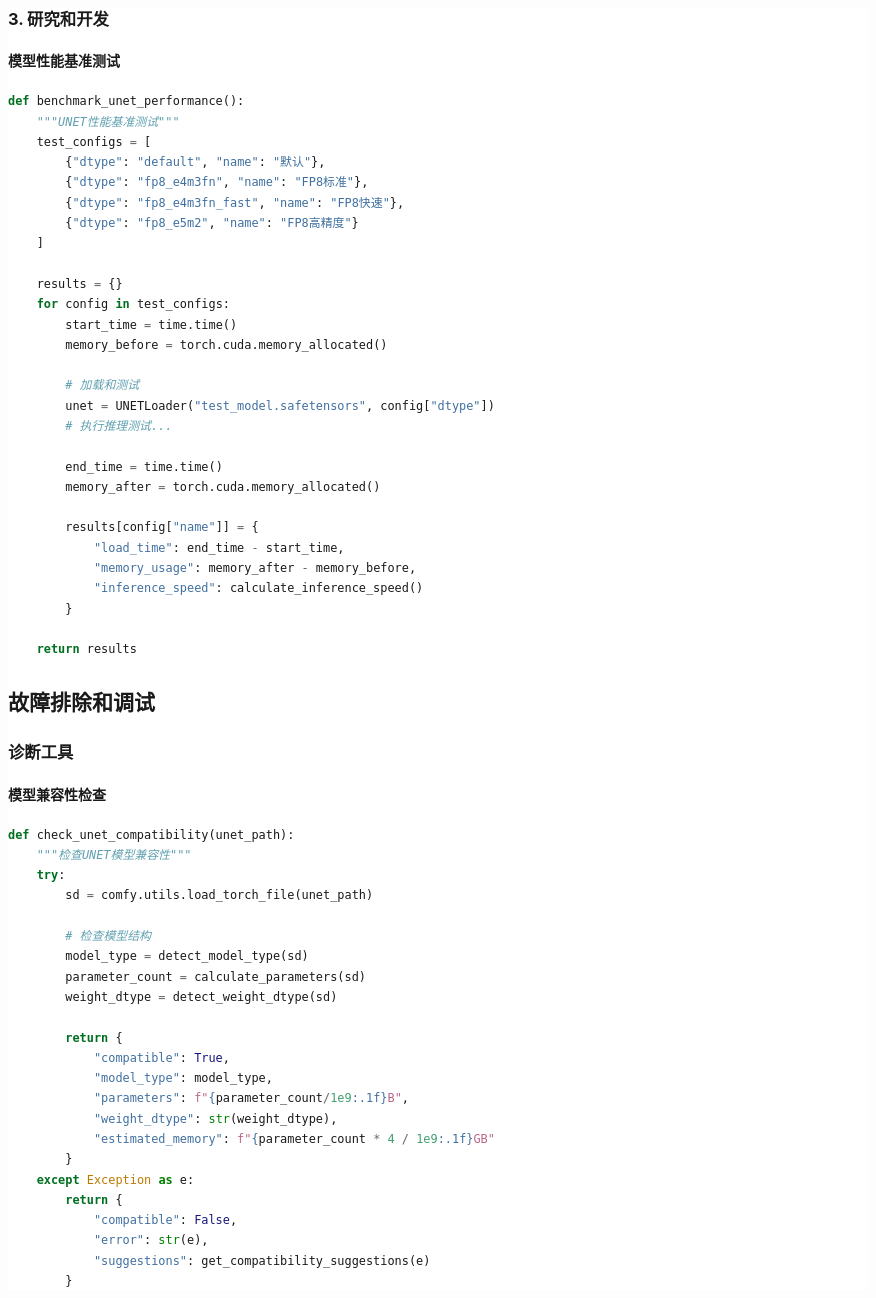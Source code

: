 ### 3. 研究和开发

#### 模型性能基准测试
```python
def benchmark_unet_performance():
    """UNET性能基准测试"""
    test_configs = [
        {"dtype": "default", "name": "默认"},
        {"dtype": "fp8_e4m3fn", "name": "FP8标准"},
        {"dtype": "fp8_e4m3fn_fast", "name": "FP8快速"},
        {"dtype": "fp8_e5m2", "name": "FP8高精度"}
    ]

    results = {}
    for config in test_configs:
        start_time = time.time()
        memory_before = torch.cuda.memory_allocated()

        # 加载和测试
        unet = UNETLoader("test_model.safetensors", config["dtype"])
        # 执行推理测试...

        end_time = time.time()
        memory_after = torch.cuda.memory_allocated()

        results[config["name"]] = {
            "load_time": end_time - start_time,
            "memory_usage": memory_after - memory_before,
            "inference_speed": calculate_inference_speed()
        }

    return results
```

## 故障排除和调试

### 诊断工具

#### 模型兼容性检查
```python
def check_unet_compatibility(unet_path):
    """检查UNET模型兼容性"""
    try:
        sd = comfy.utils.load_torch_file(unet_path)

        # 检查模型结构
        model_type = detect_model_type(sd)
        parameter_count = calculate_parameters(sd)
        weight_dtype = detect_weight_dtype(sd)

        return {
            "compatible": True,
            "model_type": model_type,
            "parameters": f"{parameter_count/1e9:.1f}B",
            "weight_dtype": str(weight_dtype),
            "estimated_memory": f"{parameter_count * 4 / 1e9:.1f}GB"
        }
    except Exception as e:
        return {
            "compatible": False,
            "error": str(e),
            "suggestions": get_compatibility_suggestions(e)
        }
```